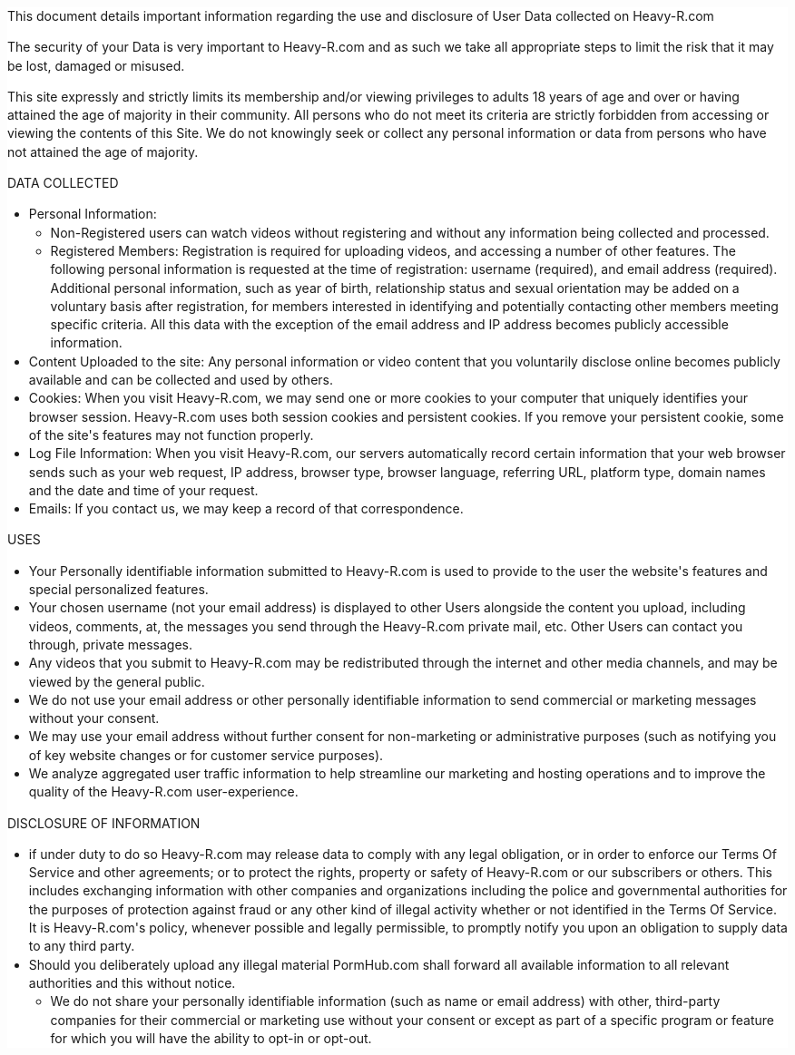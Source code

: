 This document details important information regarding the use and disclosure of User Data collected on Heavy-R.com

The security of your Data is very important to Heavy-R.com and as such we take all appropriate steps to limit the risk that it may be lost, damaged or misused.

This site expressly and strictly limits its membership and/or viewing privileges to adults 18 years of age and over or having attained the age of majority in their community. All persons who do not meet its criteria are strictly forbidden from accessing or viewing the contents of this Site. We do not knowingly seek or collect any personal information or data from persons who have not attained the age of majority.

DATA COLLECTED

-   Personal Information:
    -   Non-Registered users can watch videos without registering and without any information being collected and processed.
    -   Registered Members: Registration is required for uploading videos, and accessing a number of other features. The following personal information is requested at the time of registration: username (required), and email address (required). Additional personal information, such as year of birth, relationship status and sexual orientation may be added on a voluntary basis after registration, for members interested in identifying and potentially contacting other members meeting specific criteria. All this data with the exception of the email address and IP address becomes publicly accessible information.
-   Content Uploaded to the site: Any personal information or video content that you voluntarily disclose online becomes publicly available and can be collected and used by others.
-   Cookies: When you visit Heavy-R.com, we may send one or more cookies to your computer that uniquely identifies your browser session. Heavy-R.com uses both session cookies and persistent cookies. If you remove your persistent cookie, some of the site's features may not function properly.
-   Log File Information: When you visit Heavy-R.com, our servers automatically record certain information that your web browser sends such as your web request, IP address, browser type, browser language, referring URL, platform type, domain names and the date and time of your request.
-   Emails: If you contact us, we may keep a record of that correspondence.

USES

-   Your Personally identifiable information submitted to Heavy-R.com is used to provide to the user the website's features and special personalized features.
-   Your chosen username (not your email address) is displayed to other Users alongside the content you upload, including videos, comments, at, the messages you send through the Heavy-R.com private mail, etc. Other Users can contact you through, private messages.
-   Any videos that you submit to Heavy-R.com may be redistributed through the internet and other media channels, and may be viewed by the general public.
-   We do not use your email address or other personally identifiable information to send commercial or marketing messages without your consent.
-   We may use your email address without further consent for non-marketing or administrative purposes (such as notifying you of key website changes or for customer service purposes).
-   We analyze aggregated user traffic information to help streamline our marketing and hosting operations and to improve the quality of the Heavy-R.com user-experience.

DISCLOSURE OF INFORMATION

-   if under duty to do so Heavy-R.com may release data to comply with any legal obligation, or in order to enforce our Terms Of Service and other agreements; or to protect the rights, property or safety of Heavy-R.com or our subscribers or others. This includes exchanging information with other companies and organizations including the police and governmental authorities for the purposes of protection against fraud or any other kind of illegal activity whether or not identified in the Terms Of Service. It is Heavy-R.com's policy, whenever possible and legally permissible, to promptly notify you upon an obligation to supply data to any third party.
-   Should you deliberately upload any illegal material PormHub.com shall forward all available information to all relevant authorities and this without notice.
    - We do not share your personally identifiable information (such as name or email address) with other, third-party companies for their commercial or marketing use without your consent or except as part of a specific program or feature for which you will have the ability to opt-in or opt-out.
